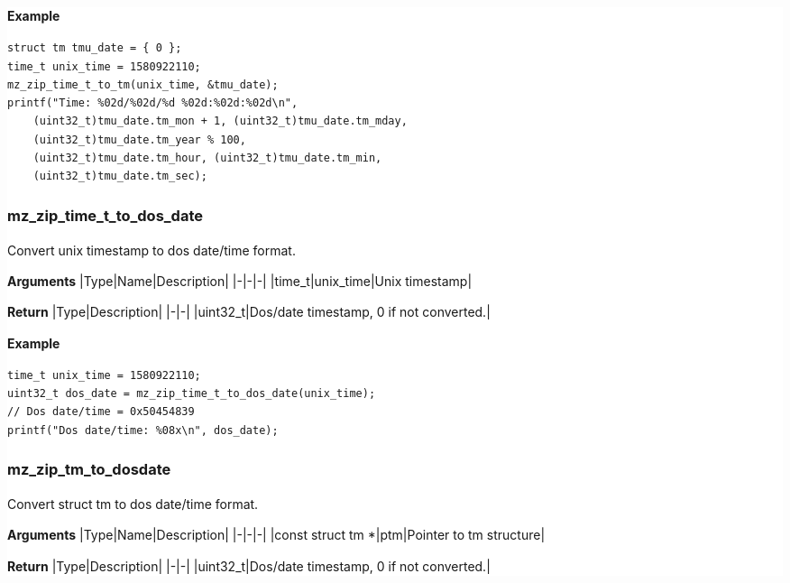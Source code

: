 **Example**
```
struct tm tmu_date = { 0 };
time_t unix_time = 1580922110;
mz_zip_time_t_to_tm(unix_time, &tmu_date);
printf("Time: %02d/%02d/%d %02d:%02d:%02d\n",
    (uint32_t)tmu_date.tm_mon + 1, (uint32_t)tmu_date.tm_mday,
    (uint32_t)tmu_date.tm_year % 100,
    (uint32_t)tmu_date.tm_hour, (uint32_t)tmu_date.tm_min,
    (uint32_t)tmu_date.tm_sec);
```

### mz_zip_time_t_to_dos_date

Convert unix timestamp to dos date/time format.

**Arguments**
|Type|Name|Description|
|-|-|-|
|time_t|unix_time|Unix timestamp|

**Return**
|Type|Description|
|-|-|
|uint32_t|Dos/date timestamp, 0 if not converted.|

**Example**
```
time_t unix_time = 1580922110;
uint32_t dos_date = mz_zip_time_t_to_dos_date(unix_time);
// Dos date/time = 0x50454839
printf("Dos date/time: %08x\n", dos_date);
```

### mz_zip_tm_to_dosdate

Convert struct tm to dos date/time format.

**Arguments**
|Type|Name|Description|
|-|-|-|
|const struct tm *|ptm|Pointer to tm structure|

**Return**
|Type|Description|
|-|-|
|uint32_t|Dos/date timestamp, 0 if not converted.|
